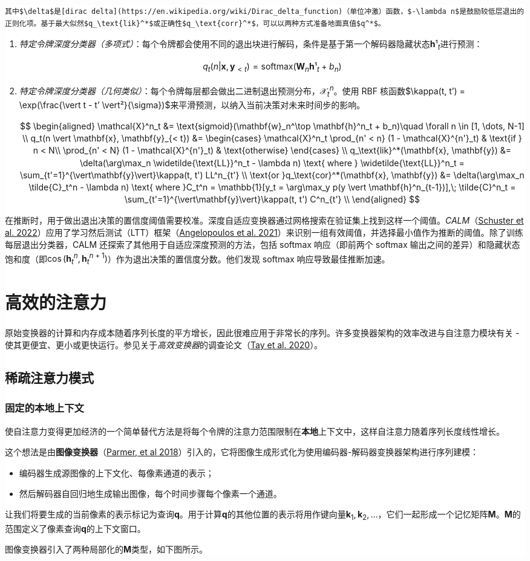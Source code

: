     其中$\delta$是[dirac delta](https://en.wikipedia.org/wiki/Dirac_delta_function)（单位冲激）函数，$-\lambda n$是鼓励较低层退出的正则化项。基于最大似然$q_\text{lik}^*$或正确性$q_\text{corr}^*$，可以以两种方式准备地面真值$q^*$。

1.  *特定令牌深度分类器（多项式）*：每个令牌都会使用不同的退出块进行解码，条件是基于第一个解码器隐藏状态$\mathbf{h}¹_t$进行预测：

    $$ q_t(n \vert \mathbf{x}, \mathbf{y}_{< t}) = \text{softmax}(\mathbf{W}_n \mathbf{h}¹_t + b_n) $$

1.  *特定令牌深度分类器（几何类似）*：每个令牌每层都会做出二进制退出预测分布，$\mathcal{X}^n_t$。使用 RBF 核函数$\kappa(t, t’) = \exp(\frac{\vert t - t’ \vert²}{\sigma})$来平滑预测，以纳入当前决策对未来时间步的影响。

    $$ \begin{aligned} \mathcal{X}^n_t &= \text{sigmoid}(\mathbf{w}_n^\top \mathbf{h}^n_t + b_n)\quad \forall n \in [1, \dots, N-1] \\ q_t(n \vert \mathbf{x}, \mathbf{y}_{< t}) &= \begin{cases} \mathcal{X}^n_t \prod_{n' < n} (1 - \mathcal{X}^{n'}_t) & \text{if } n < N\\ \prod_{n' < N} (1 - \mathcal{X}^{n'}_t) & \text{otherwise} \end{cases} \\ q_\text{lik}^*(\mathbf{x}, \mathbf{y}) &= \delta(\arg\max_n \widetilde{\text{LL}}^n_t - \lambda n) \text{ where } \widetilde{\text{LL}}^n_t = \sum_{t'=1}^{\vert\mathbf{y}\vert}\kappa(t, t') LL^n_{t'} \\ \text{or }q_\text{cor}^*(\mathbf{x}, \mathbf{y}) &= \delta(\arg\max_n \tilde{C}_t^n - \lambda n) \text{ where }C_t^n = \mathbb{1}[y_t = \arg\max_y p(y \vert \mathbf{h}^n_{t-1})],\; \tilde{C}^n_t = \sum_{t'=1}^{\vert\mathbf{y}\vert}\kappa(t, t') C^n_{t'} \\ \end{aligned} $$

在推断时，用于做出退出决策的置信度阈值需要校准。深度自适应变换器通过网格搜索在验证集上找到这样一个阈值。*CALM*（[Schuster et al. 2022](https://arxiv.org/abs/2207.07061)）应用了学习然后测试（LTT）框架（[Angelopoulos et al. 2021](https://arxiv.org/abs/2110.01052)）来识别一组有效阈值，并选择最小值作为推断的阈值。除了训练每层退出分类器，CALM 还探索了其他用于自适应深度预测的方法，包括 softmax 响应（即前两个 softmax 输出之间的差异）和隐藏状态饱和度（即$\cos(\mathbf{h}^n_t, \mathbf{h}^{n+1}_t)$）作为退出决策的置信度分数。他们发现 softmax 响应导致最佳推断加速。

# 高效的注意力

原始变换器的计算和内存成本随着序列长度的平方增长，因此很难应用于非常长的序列。许多变换器架构的效率改进与自注意力模块有关 - 使其更便宜、更小或更快运行。参见关于*高效变换器*的调查论文（[Tay et al. 2020](https://arxiv.org/abs/2009.06732)）。

## 稀疏注意力模式

### 固定的本地上下文

使自注意力变得更加经济的一个简单替代方法是将每个令牌的注意力范围限制在**本地**上下文中，这样自注意力随着序列长度线性增长。

这个想法是由**图像变换器**（[Parmer, et al 2018](https://arxiv.org/abs/1802.05751)）引入的，它将图像生成形式化为使用编码器-解码器变换器架构进行序列建模：

+   编码器生成源图像的上下文化、每像素通道的表示；

+   然后解码器自回归地生成输出图像，每个时间步骤每个像素一个通道。

让我们将要生成的当前像素的表示标记为查询$\mathbf{q}$。用于计算$\mathbf{q}$的其他位置的表示将用作键向量$\mathbf{k}_1, \mathbf{k}_2, \dots$，它们一起形成一个记忆矩阵$\mathbf{M}$。$\mathbf{M}$的范围定义了像素查询$\mathbf{q}$的上下文窗口。

图像变换器引入了两种局部化的$\mathbf{M}$类型，如下图所示。
